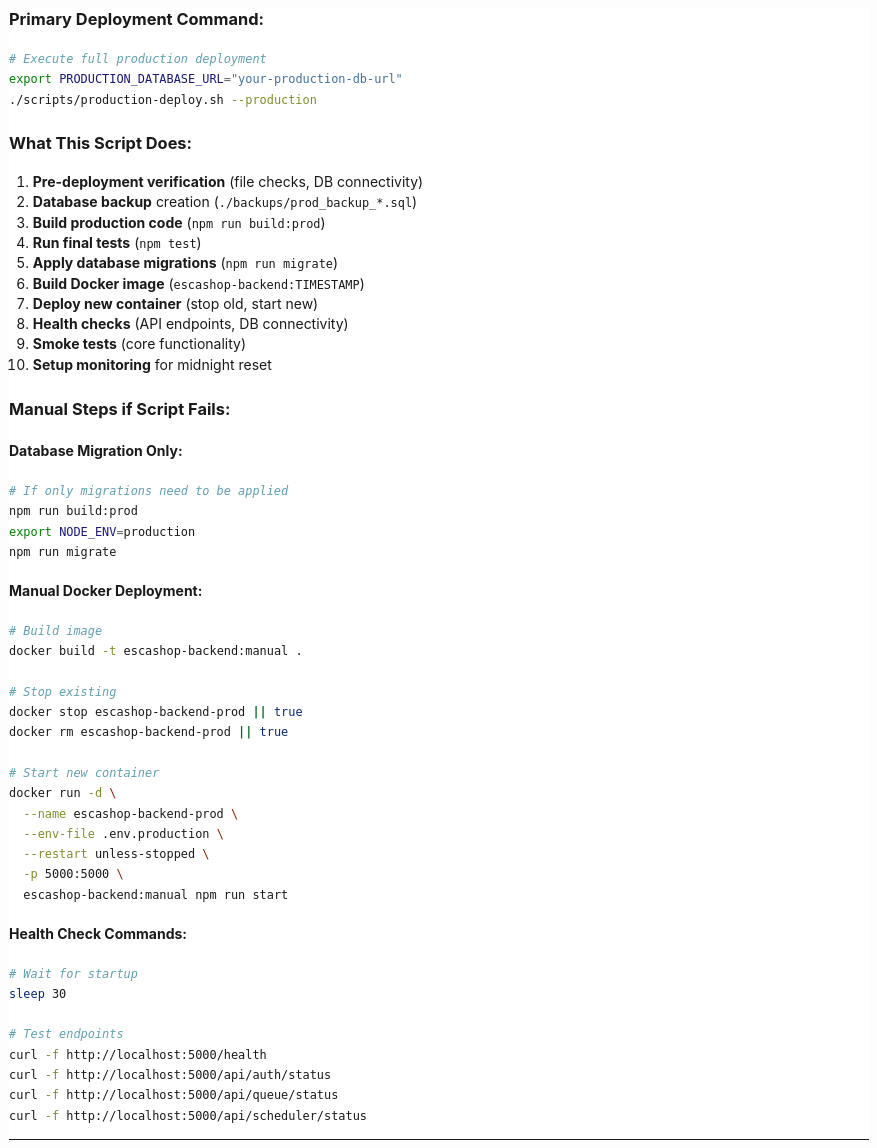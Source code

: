 ### Primary Deployment Command:
```bash
# Execute full production deployment
export PRODUCTION_DATABASE_URL="your-production-db-url"
./scripts/production-deploy.sh --production
```

### What This Script Does:
1. **Pre-deployment verification** (file checks, DB connectivity)
2. **Database backup** creation (`./backups/prod_backup_*.sql`)
3. **Build production code** (`npm run build:prod`)
4. **Run final tests** (`npm test`)
5. **Apply database migrations** (`npm run migrate`)
6. **Build Docker image** (`escashop-backend:TIMESTAMP`)
7. **Deploy new container** (stop old, start new)
8. **Health checks** (API endpoints, DB connectivity)
9. **Smoke tests** (core functionality)
10. **Setup monitoring** for midnight reset

### Manual Steps if Script Fails:

#### Database Migration Only:
```bash
# If only migrations need to be applied
npm run build:prod
export NODE_ENV=production
npm run migrate
```

#### Manual Docker Deployment:
```bash
# Build image
docker build -t escashop-backend:manual .

# Stop existing
docker stop escashop-backend-prod || true
docker rm escashop-backend-prod || true

# Start new container
docker run -d \
  --name escashop-backend-prod \
  --env-file .env.production \
  --restart unless-stopped \
  -p 5000:5000 \
  escashop-backend:manual npm run start
```

#### Health Check Commands:
```bash
# Wait for startup
sleep 30

# Test endpoints
curl -f http://localhost:5000/health
curl -f http://localhost:5000/api/auth/status  
curl -f http://localhost:5000/api/queue/status
curl -f http://localhost:5000/api/scheduler/status
```

---